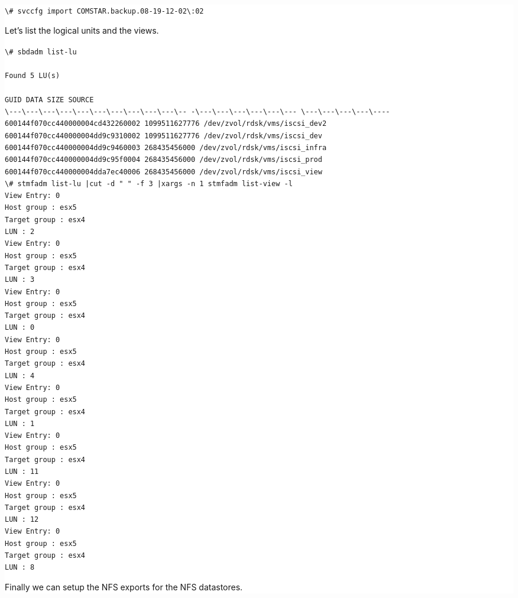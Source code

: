 	  
	\# svccfg import COMSTAR.backup.08-19-12-02\:02  
	

Let&#8217;s list the logical units and the views.

	  
	\# sbdadm list-lu
	
	Found 5 LU(s)
	
	GUID DATA SIZE SOURCE  
	\---\---\---\---\---\---\---\---\---\---\-- -\---\---\---\---\---\--- \---\---\---\---\----  
	600144f070cc440000004cd432260002 1099511627776 /dev/zvol/rdsk/vms/iscsi_dev2  
	600144f070cc440000004dd9c9310002 1099511627776 /dev/zvol/rdsk/vms/iscsi_dev  
	600144f070cc440000004dd9c9460003 268435456000 /dev/zvol/rdsk/vms/iscsi_infra  
	600144f070cc440000004dd9c95f0004 268435456000 /dev/zvol/rdsk/vms/iscsi_prod  
	600144f070cc440000004dda7ec40006 268435456000 /dev/zvol/rdsk/vms/iscsi_view  
	\# stmfadm list-lu |cut -d " " -f 3 |xargs -n 1 stmfadm list-view -l  
	View Entry: 0  
	Host group : esx5  
	Target group : esx4  
	LUN : 2  
	View Entry: 0  
	Host group : esx5  
	Target group : esx4  
	LUN : 3  
	View Entry: 0  
	Host group : esx5  
	Target group : esx4  
	LUN : 0  
	View Entry: 0  
	Host group : esx5  
	Target group : esx4  
	LUN : 4  
	View Entry: 0  
	Host group : esx5  
	Target group : esx4  
	LUN : 1  
	View Entry: 0  
	Host group : esx5  
	Target group : esx4  
	LUN : 11  
	View Entry: 0  
	Host group : esx5  
	Target group : esx4  
	LUN : 12  
	View Entry: 0  
	Host group : esx5  
	Target group : esx4  
	LUN : 8
	
	

Finally we can setup the NFS exports for the NFS datastores.
